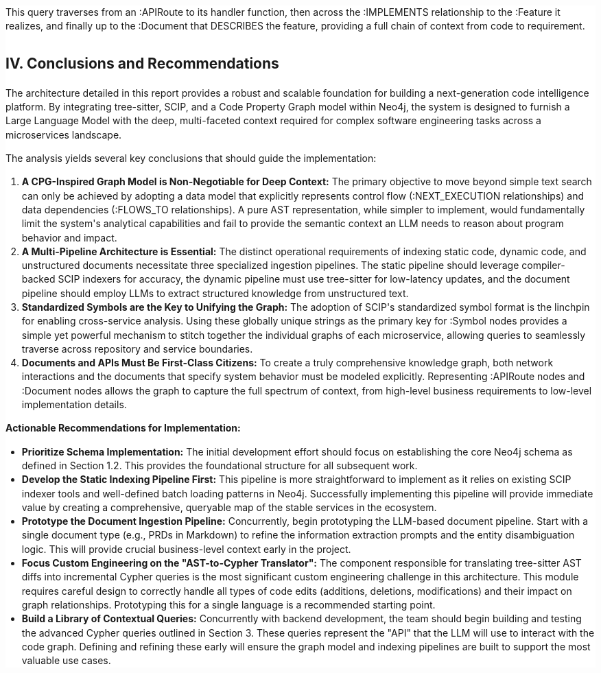   This query traverses from an :APIRoute to its handler function, then across the :IMPLEMENTS relationship to the :Feature it realizes, and finally up to the :Document that DESCRIBES the feature, providing a full chain of context from code to requirement.

## **IV. Conclusions and Recommendations**

The architecture detailed in this report provides a robust and scalable foundation for building a next-generation code intelligence platform. By integrating tree-sitter, SCIP, and a Code Property Graph model within Neo4j, the system is designed to furnish a Large Language Model with the deep, multi-faceted context required for complex software engineering tasks across a microservices landscape.

The analysis yields several key conclusions that should guide the implementation:

1. **A CPG-Inspired Graph Model is Non-Negotiable for Deep Context:** The primary objective to move beyond simple text search can only be achieved by adopting a data model that explicitly represents control flow (:NEXT\_EXECUTION relationships) and data dependencies (:FLOWS\_TO relationships). A pure AST representation, while simpler to implement, would fundamentally limit the system's analytical capabilities and fail to provide the semantic context an LLM needs to reason about program behavior and impact.  
2. **A Multi-Pipeline Architecture is Essential:** The distinct operational requirements of indexing static code, dynamic code, and unstructured documents necessitate three specialized ingestion pipelines. The static pipeline should leverage compiler-backed SCIP indexers for accuracy, the dynamic pipeline must use tree-sitter for low-latency updates, and the document pipeline should employ LLMs to extract structured knowledge from unstructured text.  
3. **Standardized Symbols are the Key to Unifying the Graph:** The adoption of SCIP's standardized symbol format is the linchpin for enabling cross-service analysis. Using these globally unique strings as the primary key for :Symbol nodes provides a simple yet powerful mechanism to stitch together the individual graphs of each microservice, allowing queries to seamlessly traverse across repository and service boundaries.  
4. **Documents and APIs Must Be First-Class Citizens:** To create a truly comprehensive knowledge graph, both network interactions and the documents that specify system behavior must be modeled explicitly. Representing :APIRoute nodes and :Document nodes allows the graph to capture the full spectrum of context, from high-level business requirements to low-level implementation details.

**Actionable Recommendations for Implementation:**

* **Prioritize Schema Implementation:** The initial development effort should focus on establishing the core Neo4j schema as defined in Section 1.2. This provides the foundational structure for all subsequent work.  
* **Develop the Static Indexing Pipeline First:** This pipeline is more straightforward to implement as it relies on existing SCIP indexer tools and well-defined batch loading patterns in Neo4j. Successfully implementing this pipeline will provide immediate value by creating a comprehensive, queryable map of the stable services in the ecosystem.  
* **Prototype the Document Ingestion Pipeline:** Concurrently, begin prototyping the LLM-based document pipeline. Start with a single document type (e.g., PRDs in Markdown) to refine the information extraction prompts and the entity disambiguation logic. This will provide crucial business-level context early in the project.  
* **Focus Custom Engineering on the "AST-to-Cypher Translator":** The component responsible for translating tree-sitter AST diffs into incremental Cypher queries is the most significant custom engineering challenge in this architecture. This module requires careful design to correctly handle all types of code edits (additions, deletions, modifications) and their impact on graph relationships. Prototyping this for a single language is a recommended starting point.  
* **Build a Library of Contextual Queries:** Concurrently with backend development, the team should begin building and testing the advanced Cypher queries outlined in Section 3\. These queries represent the "API" that the LLM will use to interact with the code graph. Defining and refining these early will ensure the graph model and indexing pipelines are built to support the most valuable use cases.
